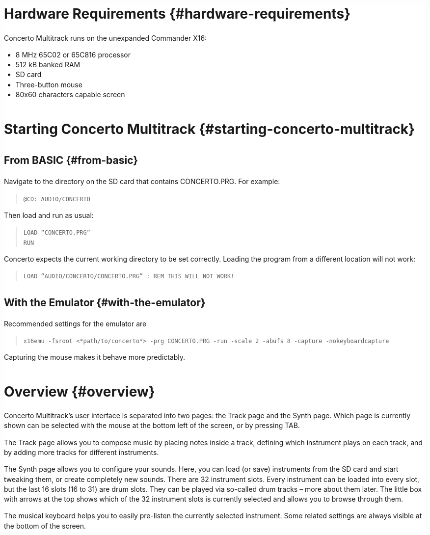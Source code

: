 # Hardware Requirements {#hardware-requirements}

Concerto Multitrack runs on the unexpanded Commander X16:

* 8 MHz 65C02 or 65C816 processor  
* 512 kB banked RAM  
* SD card  
* Three-button mouse  
* 80x60 characters capable screen

# Starting Concerto Multitrack {#starting-concerto-multitrack}

## From BASIC {#from-basic}

Navigate to the directory on the SD card that contains CONCERTO.PRG. For example:  
> `@CD: AUDIO/CONCERTO`  

Then load and run as usual:  
> `LOAD “CONCERTO.PRG”`  
> `RUN`  

Concerto expects the current working directory to be set correctly. Loading the program from a different location will not work:  
> `LOAD “AUDIO/CONCERTO/CONCERTO.PRG” : REM THIS WILL NOT WORK!`

## With the Emulator {#with-the-emulator}

Recommended settings for the emulator are  
> `x16emu -fsroot <*path/to/concerto*> -prg CONCERTO.PRG -run -scale 2 -abufs 8 -capture -nokeyboardcapture`

Capturing the mouse makes it behave more predictably.

# Overview {#overview}

Concerto Multitrack’s user interface is separated into two pages: the Track page and the Synth page. Which page is currently shown can be selected with the mouse at the bottom left of the screen, or by pressing TAB.

The Track page allows you to compose music by placing notes inside a track, defining which instrument plays on each track, and by adding more tracks for different instruments.

The Synth page allows you to configure your sounds. Here, you can load (or save) instruments from the SD card and start tweaking them, or create completely new sounds. There are 32 instrument slots. Every instrument can be loaded into every slot, but the last 16 slots (16 to 31\) are drum slots. They can be played via so-called drum tracks – more about them later. The little box with arrows at the top shows which of the 32 instrument slots is currently selected and allows you to browse through them.

The musical keyboard helps you to easily pre-listen the currently selected instrument. Some related settings are always visible at the bottom of the screen.
